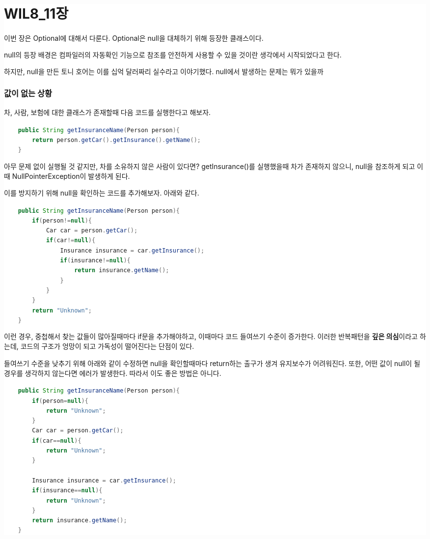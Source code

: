 # WIL8_11장

이번 장은 Optional에 대해서 다룬다. Optional은 null을 대체하기 위해 등장한 클래스이다.

null의 등장 배경은 컴파일러의 자동확인 기능으로 참조를 안전하게 사용할 수 있을 것이란 생각에서 시작되었다고 한다.

하지만, null을 만든 토니 호어는 이를 십억 달러짜리 실수라고 이야기했다. null에서 발생하는 문제는 뭐가 있을까

### **값이 없는 상황**

차, 사람, 보험에 대한 클래스가 존재할때 다음 코드를 실행한다고 해보자.

```java
    public String getInsuranceName(Person person){
        return person.getCar().getInsurance().getName();
    }
```

아무 문제 없이 실행될 것 같지만, 차를 소유하지 않은 사람이 있다면? getInsurance()를 실행했을때 차가 존재하지 않으니, null을 참조하게 되고 이때 NullPointerException이 발생하게 된다.

이를 방지하기 위해 null을 확인하는 코드를 추가해보자. 아래와 같다.

```java
    public String getInsuranceName(Person person){
        if(person!=null){
            Car car = person.getCar();
            if(car!=null){
                Insurance insurance = car.getInsurance();
                if(insurance!=null){
                    return insurance.getName();
                }
            }
        }
        return "Unknown";
    }
```

이런 경우, 중첩해서 찾는 값들이 많아질때마다 if문을 추가해야하고, 이때마다 코드 들여쓰기 수준이 증가한다. 이러한 반복패턴을 **깊은 의심**이라고 하는데, 코드의 구조가 엉망이 되고 가독성이 떨어진다는 단점이 있다.

들여쓰기 수준을 낮추기 위해 아래와 같이 수정하면 null을 확인할때마다 return하는 출구가 생겨 유지보수가 어려워진다. 또한, 어떤 값이 null이 될 경우를 생각하지 않는다면 에러가 발생한다. 따라서 이도 좋은 방법은 아니다.

```java
    public String getInsuranceName(Person person){
        if(person=null){
            return "Unknown";
        }
        Car car = person.getCar();
        if(car==null){
            return "Unknown";
        }

        Insurance insurance = car.getInsurance();
        if(insurance==null){
            return "Unknown";
        }
        return insurance.getName();
    }
```
